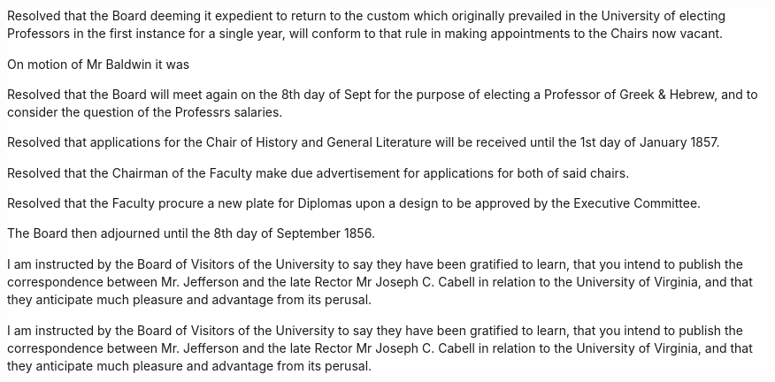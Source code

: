 Resolved that the Board deeming it expedient to return to the custom which originally prevailed in the University of electing Professors in the first instance for a single year, will conform to that rule in making appointments to the Chairs now vacant.

On motion of Mr Baldwin it was

Resolved that the Board will meet again on the 8th day of Sept for the purpose of electing a Professor of Greek & Hebrew, and to consider the question of the Professrs salaries.

Resolved that applications for the Chair of History and General Literature will be received until the 1st day of January 1857.

Resolved that the Chairman of the Faculty make due advertisement for applications for both of said chairs.

Resolved that the Faculty procure a new plate for Diplomas upon a design to be approved by the Executive Committee.

The Board then adjourned until the 8th day of September 1856.

I am instructed by the Board of Visitors of the University to say they have been gratified to learn, that you intend to publish the correspondence between Mr. Jefferson and the late Rector Mr Joseph C. Cabell in relation to the University of Virginia, and that they anticipate much pleasure and advantage from its perusal.

I am instructed by the Board of Visitors of the University to say they have been gratified to learn, that you intend to publish the correspondence between Mr. Jefferson and the late Rector Mr Joseph C. Cabell in relation to the University of Virginia, and that they anticipate much pleasure and advantage from its perusal.
